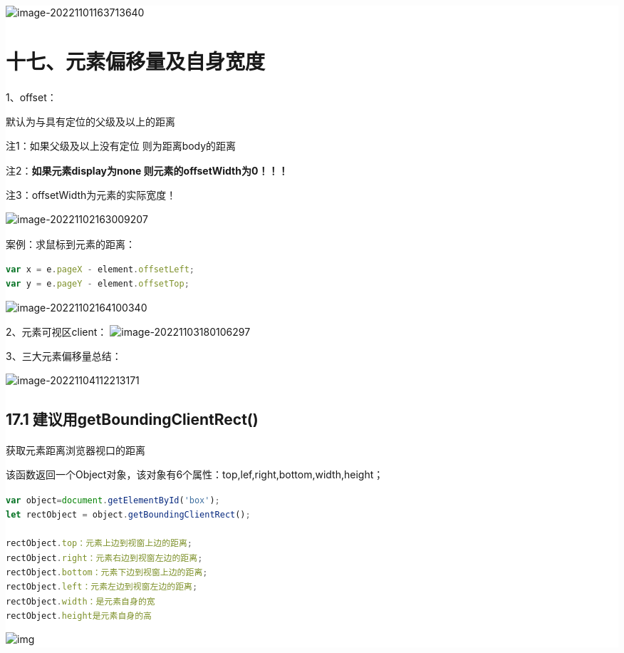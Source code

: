 ![image-20221101163713640](C:\Users\LENOVO\AppData\Roaming\Typora\typora-user-images\image-20221101163713640.png)

# 十七、元素偏移量及自身宽度

1、offset：

默认为与具有定位的父级及以上的距离

注1：如果父级及以上没有定位 则为距离body的距离

注2：**如果元素display为none 则元素的offsetWidth为0！！！**

注3：offsetWidth为元素的实际宽度！

![image-20221102163009207](C:\Users\LENOVO\AppData\Roaming\Typora\typora-user-images\image-20221102163009207.png)

案例：求鼠标到元素的距离：

```js
var x = e.pageX - element.offsetLeft;
var y = e.pageY - element.offsetTop;
```



![image-20221102164100340](C:\Users\LENOVO\AppData\Roaming\Typora\typora-user-images\image-20221102164100340.png)



2、元素可视区client：
![image-20221103180106297](C:\Users\LENOVO\AppData\Roaming\Typora\typora-user-images\image-20221103180106297.png)

3、三大元素偏移量总结：

![image-20221104112213171](C:\Users\LENOVO\AppData\Roaming\Typora\typora-user-images\image-20221104112213171.png)

## 17.1 建议用getBoundingClientRect()

获取元素距离浏览器视口的距离

该函数返回一个Object对象，该对象有6个属性：top,lef,right,bottom,width,height； 

```js
var object=document.getElementById('box');  
let rectObject = object.getBoundingClientRect();
 
rectObject.top：元素上边到视窗上边的距离;
rectObject.right：元素右边到视窗左边的距离;
rectObject.bottom：元素下边到视窗上边的距离;
rectObject.left：元素左边到视窗左边的距离;
rectObject.width：是元素自身的宽
rectObject.height是元素自身的高
```



![img](https://img-blog.csdn.net/20180518160417807)
